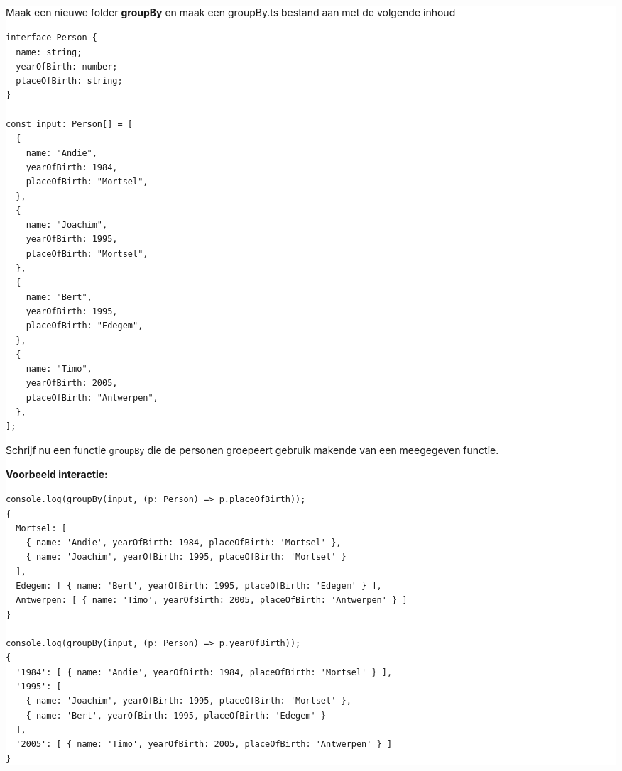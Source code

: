 Maak een nieuwe folder **groupBy** en maak een groupBy.ts bestand aan met de volgende inhoud

```
interface Person {
  name: string;
  yearOfBirth: number;
  placeOfBirth: string;
}

const input: Person[] = [
  {
    name: "Andie",
    yearOfBirth: 1984,
    placeOfBirth: "Mortsel",
  },
  {
    name: "Joachim",
    yearOfBirth: 1995,
    placeOfBirth: "Mortsel",
  },
  {
    name: "Bert",
    yearOfBirth: 1995,
    placeOfBirth: "Edegem",
  },
  {
    name: "Timo",
    yearOfBirth: 2005,
    placeOfBirth: "Antwerpen",
  },
];
```

Schrijf nu een functie `groupBy` die de personen groepeert gebruik makende van een meegegeven functie.

**Voorbeeld interactie:**

```
console.log(groupBy(input, (p: Person) => p.placeOfBirth));
{
  Mortsel: [
    { name: 'Andie', yearOfBirth: 1984, placeOfBirth: 'Mortsel' },
    { name: 'Joachim', yearOfBirth: 1995, placeOfBirth: 'Mortsel' }
  ],
  Edegem: [ { name: 'Bert', yearOfBirth: 1995, placeOfBirth: 'Edegem' } ],
  Antwerpen: [ { name: 'Timo', yearOfBirth: 2005, placeOfBirth: 'Antwerpen' } ]
}

console.log(groupBy(input, (p: Person) => p.yearOfBirth));
{
  '1984': [ { name: 'Andie', yearOfBirth: 1984, placeOfBirth: 'Mortsel' } ],
  '1995': [
    { name: 'Joachim', yearOfBirth: 1995, placeOfBirth: 'Mortsel' },
    { name: 'Bert', yearOfBirth: 1995, placeOfBirth: 'Edegem' }
  ],
  '2005': [ { name: 'Timo', yearOfBirth: 2005, placeOfBirth: 'Antwerpen' } ]
}
```
